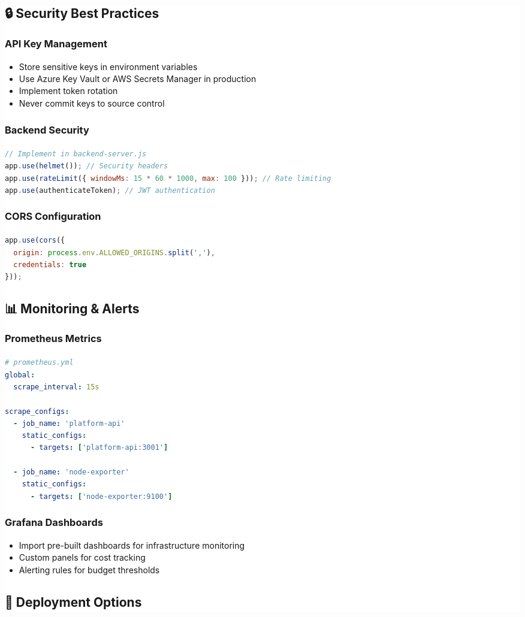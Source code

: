 ## 🔒 **Security Best Practices**

### **API Key Management**
- Store sensitive keys in environment variables
- Use Azure Key Vault or AWS Secrets Manager in production
- Implement token rotation
- Never commit keys to source control

### **Backend Security**
```javascript
// Implement in backend-server.js
app.use(helmet()); // Security headers
app.use(rateLimit({ windowMs: 15 * 60 * 1000, max: 100 })); // Rate limiting
app.use(authenticateToken); // JWT authentication
```

### **CORS Configuration**
```javascript
app.use(cors({
  origin: process.env.ALLOWED_ORIGINS.split(','),
  credentials: true
}));
```

## 📊 **Monitoring & Alerts**

### **Prometheus Metrics**
```yaml
# prometheus.yml
global:
  scrape_interval: 15s

scrape_configs:
  - job_name: 'platform-api'
    static_configs:
      - targets: ['platform-api:3001']

  - job_name: 'node-exporter'
    static_configs:
      - targets: ['node-exporter:9100']
```

### **Grafana Dashboards**
- Import pre-built dashboards for infrastructure monitoring
- Custom panels for cost tracking
- Alerting rules for budget thresholds

## 🚀 **Deployment Options**
